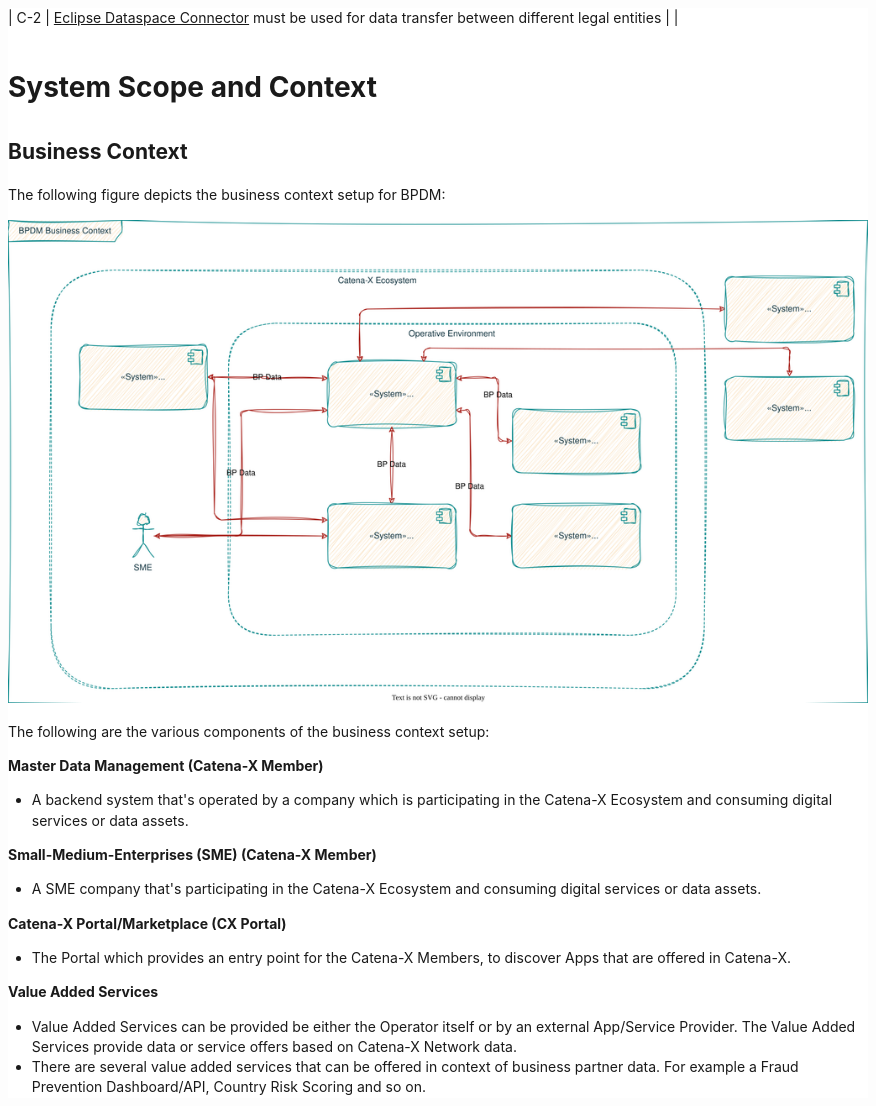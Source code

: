 | C-2          | [Eclipse Dataspace Connector](https://github.com/eclipse-tractusx/tractusx-edc/tree/main) must be used for data transfer between different legal entities        |             |

# System Scope and Context 


## Business Context

The following figure depicts the business context setup for BPDM:

![bpdm_business_context](assets/cx_bpdm_context_business.drawio.svg)

The following are the various components of the business context setup:

**Master Data Management (Catena-X Member)**
* A backend system that's operated by a company which is participating in the Catena-X Ecosystem and consuming digital services or data assets.

**Small-Medium-Enterprises (SME) (Catena-X Member)**
* A SME company that's participating in the Catena-X Ecosystem and consuming digital services or data assets.

**Catena-X Portal/Marketplace (CX Portal)**
* The Portal which provides an entry point for the Catena-X Members, to discover Apps that are offered in Catena-X.

**Value Added Services**
* Value Added Services can be provided be either the Operator itself or by an external App/Service Provider. The Value Added Services provide data or service offers based on Catena-X Network data.
* There are several value added services that can be offered in context of business partner data. For example a Fraud Prevention Dashboard/API, Country Risk Scoring and so on.
